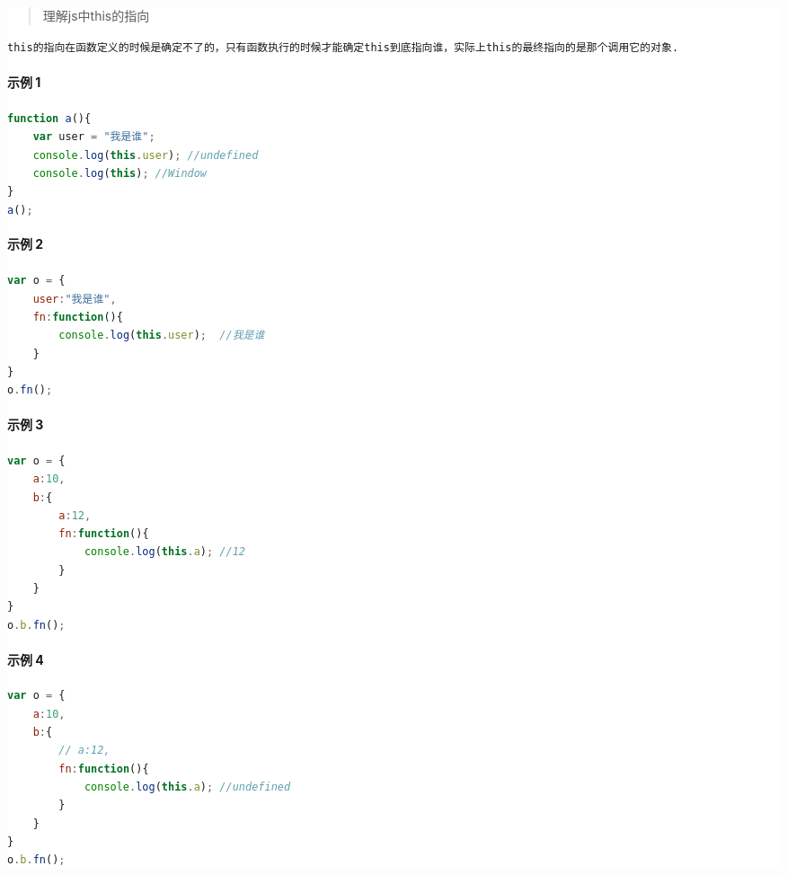 
> 理解js中this的指向

`this的指向在函数定义的时候是确定不了的，只有函数执行的时候才能确定this到底指向谁，实际上this的最终指向的是那个调用它的对象.
`


#### 示例 1
``` javascript
function a(){
    var user = "我是谁";
    console.log(this.user); //undefined
    console.log(this); //Window
}
a();
```

#### 示例 2
``` javascript
var o = {
    user:"我是谁",
    fn:function(){
        console.log(this.user);  //我是谁
    }
}
o.fn();
```

#### 示例 3
``` javascript
var o = {
    a:10,
    b:{
        a:12,
        fn:function(){
            console.log(this.a); //12
        }
    }
}
o.b.fn();
```

#### 示例 4
``` javascript
var o = {
    a:10,
    b:{
        // a:12,
        fn:function(){
            console.log(this.a); //undefined
        }
    }
}
o.b.fn();
```
